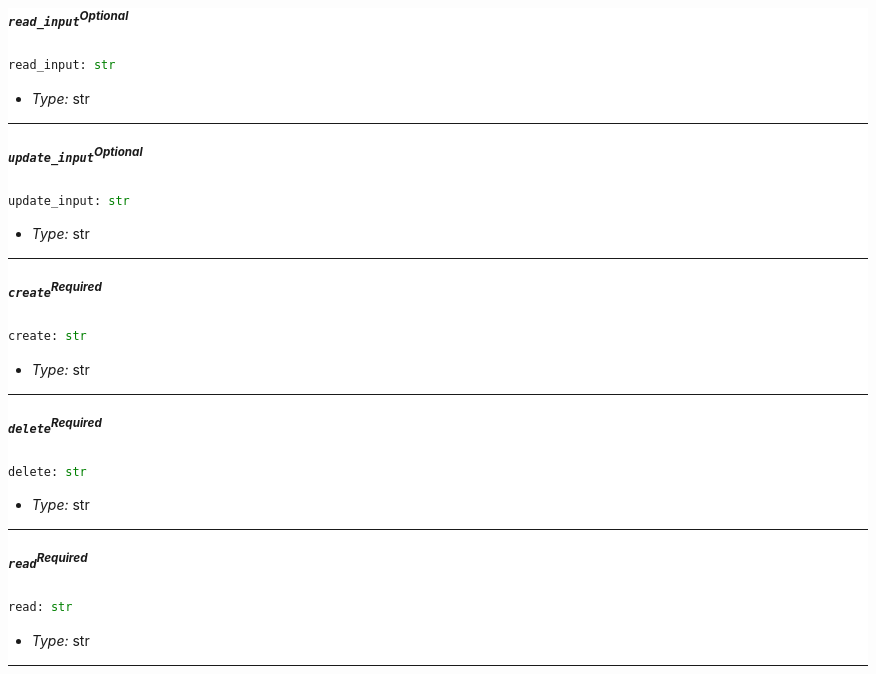 ##### `read_input`<sup>Optional</sup> <a name="read_input" id="@cdktf/provider-azuread.claimsMappingPolicy.ClaimsMappingPolicyTimeoutsOutputReference.property.readInput"></a>

```python
read_input: str
```

- *Type:* str

---

##### `update_input`<sup>Optional</sup> <a name="update_input" id="@cdktf/provider-azuread.claimsMappingPolicy.ClaimsMappingPolicyTimeoutsOutputReference.property.updateInput"></a>

```python
update_input: str
```

- *Type:* str

---

##### `create`<sup>Required</sup> <a name="create" id="@cdktf/provider-azuread.claimsMappingPolicy.ClaimsMappingPolicyTimeoutsOutputReference.property.create"></a>

```python
create: str
```

- *Type:* str

---

##### `delete`<sup>Required</sup> <a name="delete" id="@cdktf/provider-azuread.claimsMappingPolicy.ClaimsMappingPolicyTimeoutsOutputReference.property.delete"></a>

```python
delete: str
```

- *Type:* str

---

##### `read`<sup>Required</sup> <a name="read" id="@cdktf/provider-azuread.claimsMappingPolicy.ClaimsMappingPolicyTimeoutsOutputReference.property.read"></a>

```python
read: str
```

- *Type:* str

---